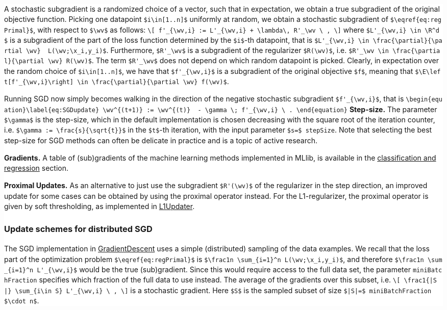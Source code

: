 A stochastic subgradient is a randomized choice of a vector, such that in expectation, we obtain
a true subgradient of the original objective function.
Picking one datapoint `$i\in[1..n]$` uniformly at random, we obtain a stochastic subgradient of
`$\eqref{eq:regPrimal}$`, with respect to `$\wv$` as follows:
`\[
f'_{\wv,i} := L'_{\wv,i} + \lambda\, R'_\wv \ ,
\]`
where `$L'_{\wv,i} \in \R^d$` is a subgradient of the part of the loss function determined by the
`$i$`-th datapoint, that is `$L'_{\wv,i} \in \frac{\partial}{\partial \wv}  L(\wv;\x_i,y_i)$`.
Furthermore, `$R'_\wv$` is a subgradient of the regularizer `$R(\wv)$`, i.e. `$R'_\wv \in
\frac{\partial}{\partial \wv} R(\wv)$`. The term `$R'_\wv$` does not depend on which random
datapoint is picked.
Clearly, in expectation over the random choice of `$i\in[1..n]$`, we have that `$f'_{\wv,i}$` is
a subgradient of the original objective `$f$`, meaning that `$\E\left[f'_{\wv,i}\right] \in
\frac{\partial}{\partial \wv} f(\wv)$`.

Running SGD now simply becomes walking in the direction of the negative stochastic subgradient
`$f'_{\wv,i}$`, that is
`\begin{equation}\label{eq:SGDupdate}
\wv^{(t+1)} := \wv^{(t)}  - \gamma \; f'_{\wv,i} \ .
\end{equation}`
**Step-size.**
The parameter `$\gamma$` is the step-size, which in the default implementation is chosen
decreasing with the square root of the iteration counter, i.e. `$\gamma := \frac{s}{\sqrt{t}}$`
in the `$t$`-th iteration, with the input parameter `$s=$ stepSize`. Note that selecting the best
step-size for SGD methods can often be delicate in practice and is a topic of active research.

**Gradients.**
A table of (sub)gradients of the machine learning methods implemented in MLlib, is available in
the <a href="mllib-classification-regression.html">classification and regression</a> section.


**Proximal Updates.**
As an alternative to just use the subgradient `$R'(\wv)$` of the regularizer in the step
direction, an improved update for some cases can be obtained by using the proximal operator
instead.
For the L1-regularizer, the proximal operator is given by soft thresholding, as implemented in
[L1Updater](api/scala/index.html#org.apache.spark.mllib.optimization.L1Updater).


### Update schemes for distributed SGD
The SGD implementation in
[GradientDescent](api/scala/index.html#org.apache.spark.mllib.optimization.GradientDescent) uses
a simple (distributed) sampling of the data examples.
We recall that the loss part of the optimization problem `$\eqref{eq:regPrimal}$` is
`$\frac1n \sum_{i=1}^n L(\wv;\x_i,y_i)$`, and therefore `$\frac1n \sum_{i=1}^n L'_{\wv,i}$` would
be the true (sub)gradient.
Since this would require access to the full data set, the parameter `miniBatchFraction` specifies
which fraction of the full data to use instead.
The average of the gradients over this subset, i.e.
`\[
\frac1{|S|} \sum_{i\in S} L'_{\wv,i} \ ,
\]`
is a stochastic gradient. Here `$S$` is the sampled subset of size `$|S|=$ miniBatchFraction
$\cdot n$`.
